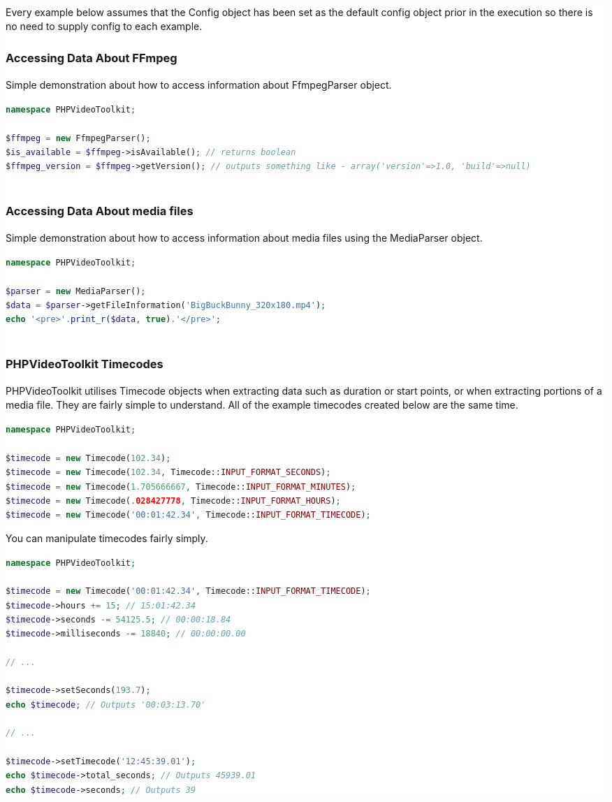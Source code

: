 Every example below assumes that the Config object has been set as the default config object prior in the execution so there is no need to supply config to each example.
### Accessing Data About FFmpeg

Simple demonstration about how to access information about FfmpegParser object.

```php
namespace PHPVideoToolkit;

$ffmpeg = new FfmpegParser();
$is_available = $ffmpeg->isAvailable(); // returns boolean
$ffmpeg_version = $ffmpeg->getVersion(); // outputs something like - array('version'=>1.0, 'build'=>null)
	
```
### Accessing Data About media files

Simple demonstration about how to access information about media files using the MediaParser object.

```php
namespace PHPVideoToolkit;

$parser = new MediaParser();
$data = $parser->getFileInformation('BigBuckBunny_320x180.mp4');
echo '<pre>'.print_r($data, true).'</pre>';
	
```
### PHPVideoToolkit Timecodes
PHPVideoToolkit utilises Timecode objects when extracting data such as duration or start points, or when extracting portions of a media file. They are fairly simple to understand. All of the example timecodes created below are the same time. 

```php
namespace PHPVideoToolkit;

$timecode = new Timecode(102.34);
$timecode = new Timecode(102.34, Timecode::INPUT_FORMAT_SECONDS);
$timecode = new Timecode(1.705666667, Timecode::INPUT_FORMAT_MINUTES);
$timecode = new Timecode(.028427778, Timecode::INPUT_FORMAT_HOURS);
$timecode = new Timecode('00:01:42.34', Timecode::INPUT_FORMAT_TIMECODE);

```

You can manipulate timecodes fairly simply.

```php
namespace PHPVideoToolkit;

$timecode = new Timecode('00:01:42.34', Timecode::INPUT_FORMAT_TIMECODE);
$timecode->hours += 15; // 15:01:42.34
$timecode->seconds -= 54125.5; // 00:00:18.84
$timecode->milliseconds -= 18840; // 00:00:00.00

// ...

$timecode->setSeconds(193.7);
echo $timecode; // Outputs '00:03:13.70'

// ...

$timecode->setTimecode('12:45:39.01');
echo $timecode->total_seconds; // Outputs 45939.01
echo $timecode->seconds; // Outputs 39

```
